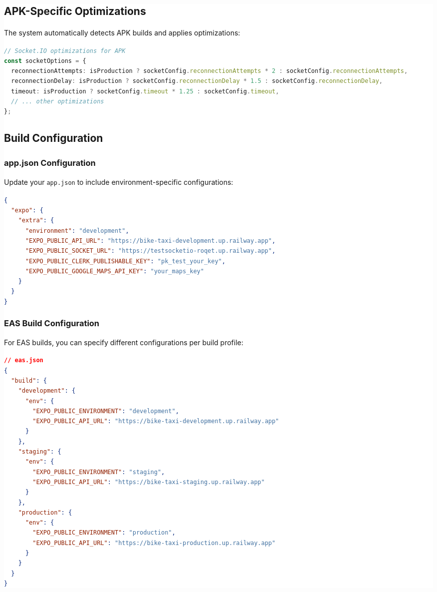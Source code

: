 ## APK-Specific Optimizations

The system automatically detects APK builds and applies optimizations:

```typescript
// Socket.IO optimizations for APK
const socketOptions = {
  reconnectionAttempts: isProduction ? socketConfig.reconnectionAttempts * 2 : socketConfig.reconnectionAttempts,
  reconnectionDelay: isProduction ? socketConfig.reconnectionDelay * 1.5 : socketConfig.reconnectionDelay,
  timeout: isProduction ? socketConfig.timeout * 1.25 : socketConfig.timeout,
  // ... other optimizations
};
```

## Build Configuration

### app.json Configuration

Update your `app.json` to include environment-specific configurations:

```json
{
  "expo": {
    "extra": {
      "environment": "development",
      "EXPO_PUBLIC_API_URL": "https://bike-taxi-development.up.railway.app",
      "EXPO_PUBLIC_SOCKET_URL": "https://testsocketio-roqet.up.railway.app",
      "EXPO_PUBLIC_CLERK_PUBLISHABLE_KEY": "pk_test_your_key",
      "EXPO_PUBLIC_GOOGLE_MAPS_API_KEY": "your_maps_key"
    }
  }
}
```

### EAS Build Configuration

For EAS builds, you can specify different configurations per build profile:

```json
// eas.json
{
  "build": {
    "development": {
      "env": {
        "EXPO_PUBLIC_ENVIRONMENT": "development",
        "EXPO_PUBLIC_API_URL": "https://bike-taxi-development.up.railway.app"
      }
    },
    "staging": {
      "env": {
        "EXPO_PUBLIC_ENVIRONMENT": "staging",
        "EXPO_PUBLIC_API_URL": "https://bike-taxi-staging.up.railway.app"
      }
    },
    "production": {
      "env": {
        "EXPO_PUBLIC_ENVIRONMENT": "production",
        "EXPO_PUBLIC_API_URL": "https://bike-taxi-production.up.railway.app"
      }
    }
  }
}
```
